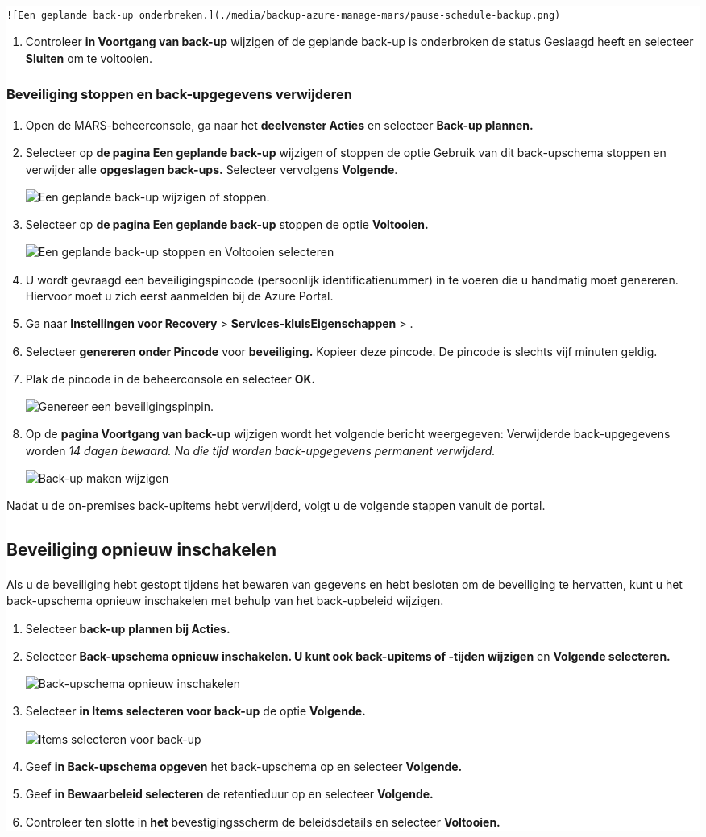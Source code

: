     ![Een geplande back-up onderbreken.](./media/backup-azure-manage-mars/pause-schedule-backup.png)
1. Controleer **in Voortgang van back-up** wijzigen of de geplande back-up is onderbroken de status Geslaagd heeft en selecteer **Sluiten** om te voltooien.

### <a name="stop-protection-and-delete-backup-data"></a>Beveiliging stoppen en back-upgegevens verwijderen

1. Open de MARS-beheerconsole, ga naar het **deelvenster Acties** en selecteer **Back-up plannen.**
2. Selecteer op **de pagina Een geplande back-up** wijzigen of stoppen de optie Gebruik van dit back-upschema stoppen en verwijder alle **opgeslagen back-ups.** Selecteer vervolgens **Volgende**.

    ![Een geplande back-up wijzigen of stoppen.](./media/backup-azure-delete-vault/modify-schedule-backup.png)

3. Selecteer op **de pagina Een geplande back-up** stoppen de optie **Voltooien.**

    ![Een geplande back-up stoppen en Voltooien selecteren](./media/backup-azure-delete-vault/stop-schedule-backup.png)
4. U wordt gevraagd een beveiligingspincode (persoonlijk identificatienummer) in te voeren die u handmatig moet genereren. Hiervoor moet u zich eerst aanmelden bij de Azure Portal.
5. Ga naar **Instellingen voor Recovery**  >  **Services-kluisEigenschappen**  >  .
6. Selecteer **genereren onder Pincode** voor **beveiliging.** Kopieer deze pincode. De pincode is slechts vijf minuten geldig.
7. Plak de pincode in de beheerconsole en selecteer **OK.**

    ![Genereer een beveiligingspinpin.](./media/backup-azure-delete-vault/security-pin.png)

8. Op de **pagina Voortgang van back-up** wijzigen wordt het volgende bericht weergegeven: Verwijderde back-upgegevens worden *14 dagen bewaard. Na die tijd worden back-upgegevens permanent verwijderd.*  

    ![Back-up maken wijzigen](./media/backup-azure-delete-vault/deleted-backup-data.png)

Nadat u de on-premises back-upitems hebt verwijderd, volgt u de volgende stappen vanuit de portal.

## <a name="re-enable-protection"></a>Beveiliging opnieuw inschakelen

Als u de beveiliging hebt gestopt tijdens het bewaren van gegevens en hebt besloten om de beveiliging te hervatten, kunt u het back-upschema opnieuw inschakelen met behulp van het back-upbeleid wijzigen.

1. Selecteer **back-up** **plannen bij Acties.**
1. Selecteer **Back-upschema opnieuw inschakelen. U kunt ook back-upitems of -tijden wijzigen** en **Volgende selecteren.**<br>

    ![Back-upschema opnieuw inschakelen](./media/backup-azure-manage-mars/re-enable-policy-next.png)
1. Selecteer **in Items selecteren voor back-up** de optie **Volgende.**

    ![Items selecteren voor back-up](./media/backup-azure-manage-mars/re-enable-next.png)
1. Geef **in Back-upschema opgeven** het back-upschema op en selecteer **Volgende.**
1. Geef **in Bewaarbeleid selecteren** de retentieduur op en selecteer **Volgende.**
1. Controleer ten slotte in **het** bevestigingsscherm de beleidsdetails en selecteer **Voltooien.**
